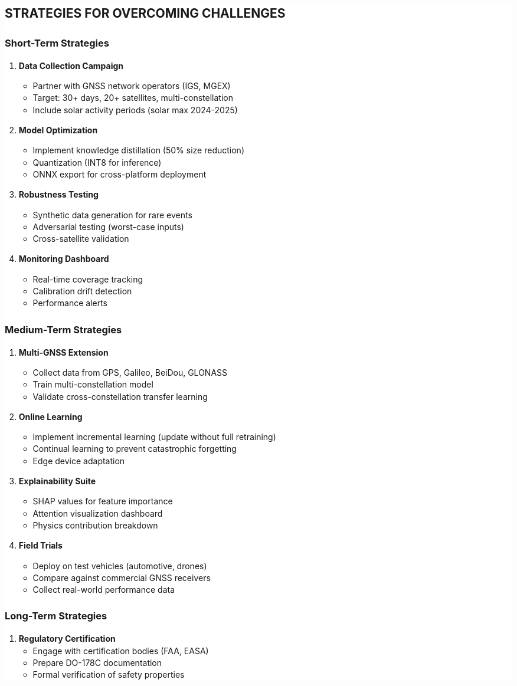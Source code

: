 
##  STRATEGIES FOR OVERCOMING CHALLENGES

### Short-Term Strategies

1. **Data Collection Campaign**
   - Partner with GNSS network operators (IGS, MGEX)
   - Target: 30+ days, 20+ satellites, multi-constellation
   - Include solar activity periods (solar max 2024-2025)

2. **Model Optimization**
   - Implement knowledge distillation (50% size reduction)
   - Quantization (INT8 for inference)
   - ONNX export for cross-platform deployment

3. **Robustness Testing**
   - Synthetic data generation for rare events
   - Adversarial testing (worst-case inputs)
   - Cross-satellite validation

4. **Monitoring Dashboard**
   - Real-time coverage tracking
   - Calibration drift detection
   - Performance alerts

### Medium-Term Strategies

1. **Multi-GNSS Extension**
   - Collect data from GPS, Galileo, BeiDou, GLONASS
   - Train multi-constellation model
   - Validate cross-constellation transfer learning

2. **Online Learning**
   - Implement incremental learning (update without full retraining)
   - Continual learning to prevent catastrophic forgetting
   - Edge device adaptation

3. **Explainability Suite**
   - SHAP values for feature importance
   - Attention visualization dashboard
   - Physics contribution breakdown

4. **Field Trials**
   - Deploy on test vehicles (automotive, drones)
   - Compare against commercial GNSS receivers
   - Collect real-world performance data

### Long-Term Strategies

1. **Regulatory Certification**
   - Engage with certification bodies (FAA, EASA)
   - Prepare DO-178C documentation
   - Formal verification of safety properties
